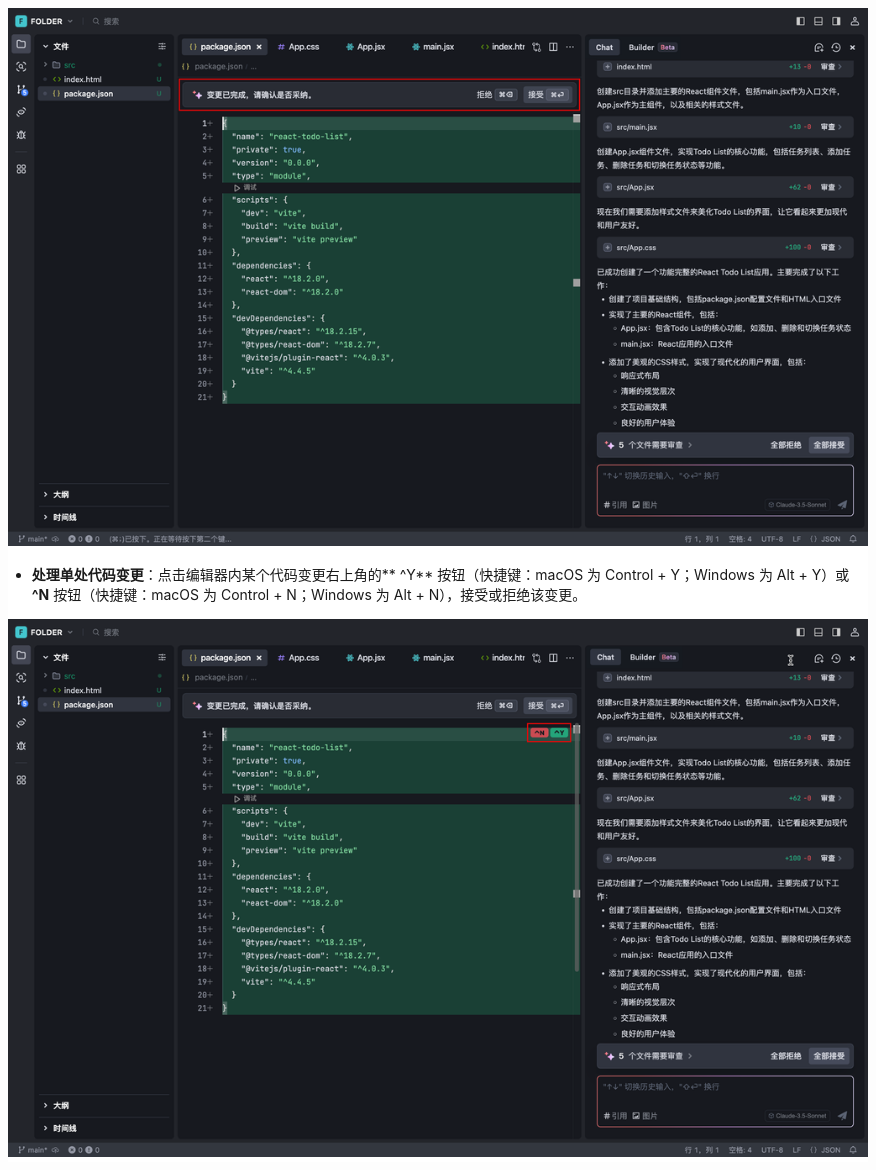 ![1739855781638-097ee7b4-8205-433e-bd58-986f681c5b60.png](./img/wTkoodVIRGXUZXJd/1739855781638-097ee7b4-8205-433e-bd58-986f681c5b60-017179.png)

+ **处理单处代码变更**：点击编辑器内某个代码变更右上角的** ^Y** 按钮（快捷键：macOS 为 Control + Y；Windows 为 Alt + Y）或 **^N** 按钮（快捷键：macOS 为 Control + N；Windows 为 Alt + N），接受或拒绝该变更。 

![1739855781627-c4b7acd4-08a7-4dcc-98cf-7887746d7af8.png](./img/wTkoodVIRGXUZXJd/1739855781627-c4b7acd4-08a7-4dcc-98cf-7887746d7af8-632188.png)
